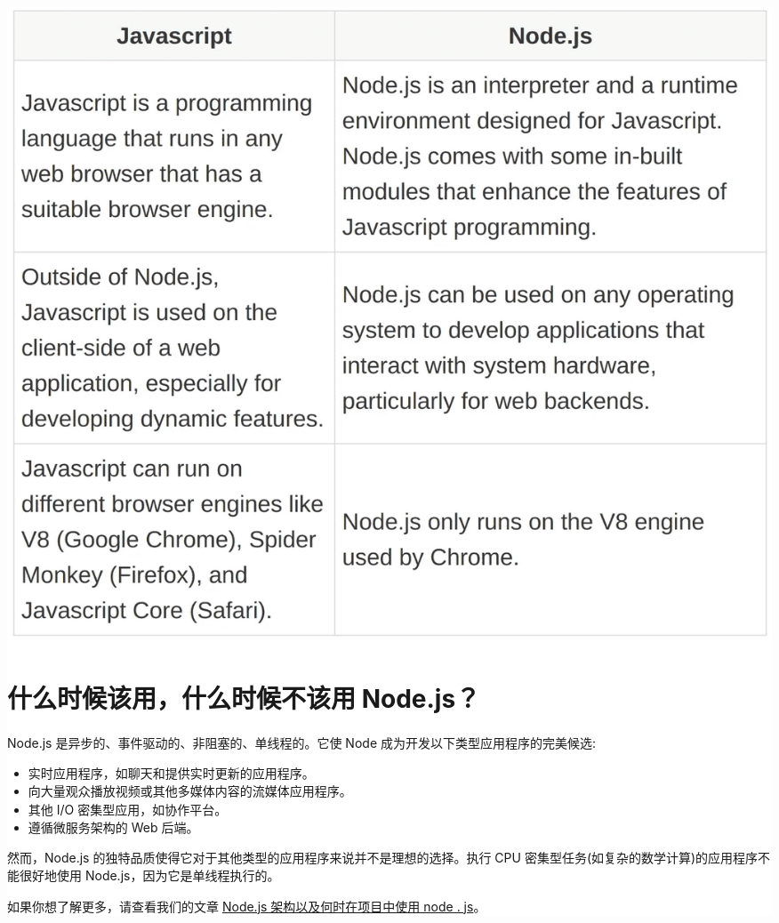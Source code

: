 ![](img/7b62093cc71c6dfbf370fc84682d4177.png)

# 什么时候该用，什么时候不该用 Node.js？

Node.js 是异步的、事件驱动的、非阻塞的、单线程的。它使 Node 成为开发以下类型应用程序的完美候选:

*   实时应用程序，如聊天和提供实时更新的应用程序。
*   向大量观众播放视频或其他多媒体内容的流媒体应用程序。
*   其他 I/O 密集型应用，如协作平台。
*   遵循微服务架构的 Web 后端。

然而，Node.js 的独特品质使得它对于其他类型的应用程序来说并不是理想的选择。执行 CPU 密集型任务(如复杂的数学计算)的应用程序不能很好地使用 Node.js，因为它是单线程执行的。

如果你想了解更多，请查看我们的文章 [Node.js 架构以及何时在项目中使用 node . js](https://livecodestream.dev/post/when-you-should-and-should-not-use-nodejs-for-your-project/)。
